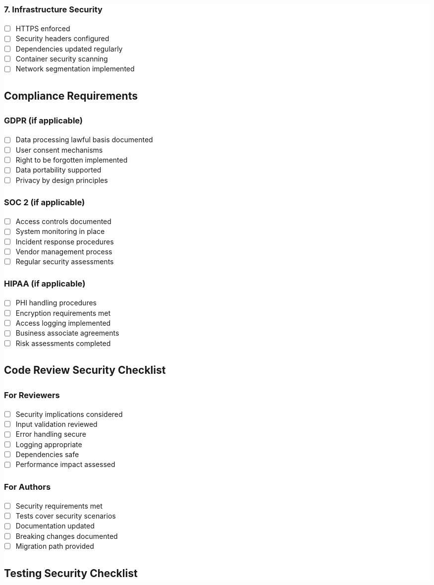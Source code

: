 ### 7. Infrastructure Security
- [ ] HTTPS enforced
- [ ] Security headers configured
- [ ] Dependencies updated regularly
- [ ] Container security scanning
- [ ] Network segmentation implemented

## Compliance Requirements

### GDPR (if applicable)
- [ ] Data processing lawful basis documented
- [ ] User consent mechanisms
- [ ] Right to be forgotten implemented
- [ ] Data portability supported
- [ ] Privacy by design principles

### SOC 2 (if applicable)
- [ ] Access controls documented
- [ ] System monitoring in place
- [ ] Incident response procedures
- [ ] Vendor management process
- [ ] Regular security assessments

### HIPAA (if applicable)
- [ ] PHI handling procedures
- [ ] Encryption requirements met
- [ ] Access logging implemented
- [ ] Business associate agreements
- [ ] Risk assessments completed

## Code Review Security Checklist

### For Reviewers
- [ ] Security implications considered
- [ ] Input validation reviewed
- [ ] Error handling secure
- [ ] Logging appropriate
- [ ] Dependencies safe
- [ ] Performance impact assessed

### For Authors
- [ ] Security requirements met
- [ ] Tests cover security scenarios
- [ ] Documentation updated
- [ ] Breaking changes documented
- [ ] Migration path provided

## Testing Security Checklist
